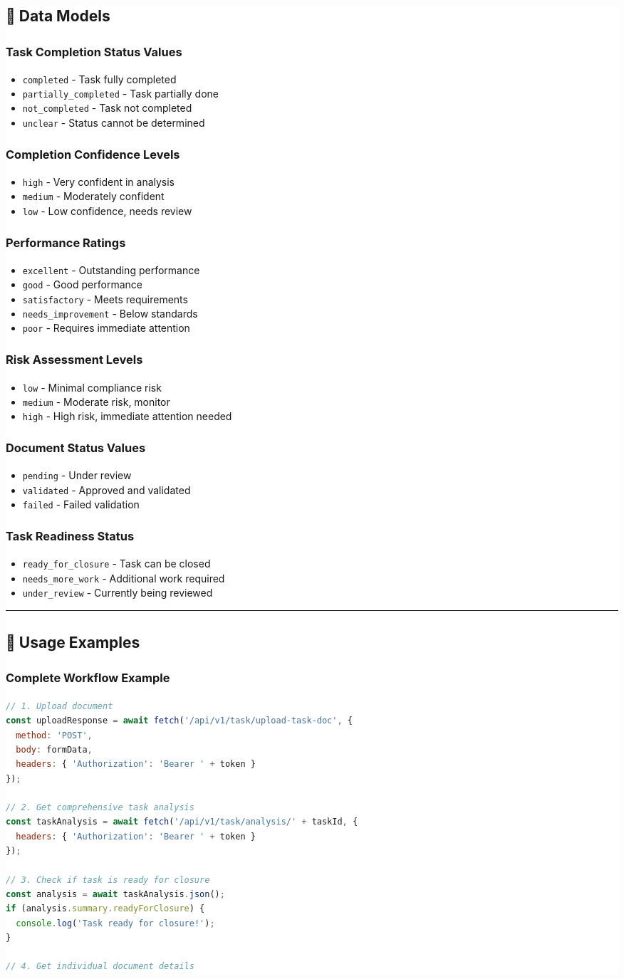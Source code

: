 
## 🔧 Data Models

### Task Completion Status Values
- `completed` - Task fully completed
- `partially_completed` - Task partially done
- `not_completed` - Task not completed
- `unclear` - Status cannot be determined

### Completion Confidence Levels
- `high` - Very confident in analysis
- `medium` - Moderately confident
- `low` - Low confidence, needs review

### Performance Ratings
- `excellent` - Outstanding performance
- `good` - Good performance
- `satisfactory` - Meets requirements
- `needs_improvement` - Below standards
- `poor` - Requires immediate attention

### Risk Assessment Levels
- `low` - Minimal compliance risk
- `medium` - Moderate risk, monitor
- `high` - High risk, immediate attention needed

### Document Status Values
- `pending` - Under review
- `validated` - Approved and validated
- `failed` - Failed validation

### Task Readiness Status
- `ready_for_closure` - Task can be closed
- `needs_more_work` - Additional work required
- `under_review` - Currently being reviewed

---

## 🎯 Usage Examples

### Complete Workflow Example
```javascript
// 1. Upload document
const uploadResponse = await fetch('/api/v1/task/upload-task-doc', {
  method: 'POST',
  body: formData,
  headers: { 'Authorization': 'Bearer ' + token }
});

// 2. Get comprehensive task analysis
const taskAnalysis = await fetch('/api/v1/task/analysis/' + taskId, {
  headers: { 'Authorization': 'Bearer ' + token }
});

// 3. Check if task is ready for closure
const analysis = await taskAnalysis.json();
if (analysis.summary.readyForClosure) {
  console.log('Task ready for closure!');
}

// 4. Get individual document details
```